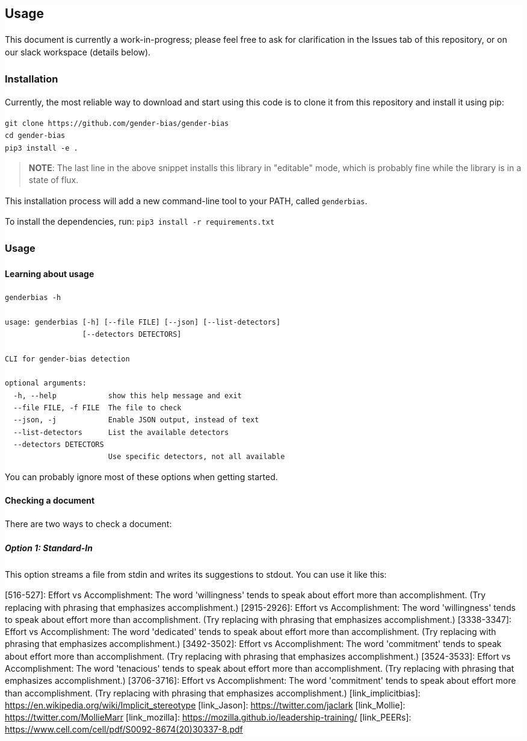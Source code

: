 ## Usage

This document is currently a work-in-progress; please feel free to ask for clarification in the Issues tab of this repository, or on our slack workspace (details below).

### Installation

Currently, the most reliable way to download and start using this code is to clone it from this repository and install it using pip:

```shell
git clone https://github.com/gender-bias/gender-bias
cd gender-bias
pip3 install -e .
```

> **NOTE**: The last line in the above snippet installs this library in "editable" mode, which is probably fine while the library is in a state of flux.

This installation process will add a new command-line tool to your PATH, called `genderbias`.

To install the dependencies, run:
`pip3 install -r requirements.txt`

### Usage

#### Learning about usage

```shell
genderbias -h

usage: genderbias [-h] [--file FILE] [--json] [--list-detectors]
                  [--detectors DETECTORS]

CLI for gender-bias detection

optional arguments:
  -h, --help            show this help message and exit
  --file FILE, -f FILE  The file to check
  --json, -j            Enable JSON output, instead of text
  --list-detectors      List the available detectors
  --detectors DETECTORS
                        Use specific detectors, not all available
```

You can probably ignore most of these options when getting started.

#### Checking a document

There are two ways to check a document: 

##### Option 1: Standard-In

This option streams a file from stdin and writes its suggestions to stdout. You can use it like this:


 [516-527]: Effort vs Accomplishment: The word 'willingness' tends to speak about effort more than accomplishment. (Try replacing with phrasing that emphasizes accomplishment.)
 [2915-2926]: Effort vs Accomplishment: The word 'willingness' tends to speak about effort more than accomplishment. (Try replacing with phrasing that emphasizes accomplishment.)
 [3338-3347]: Effort vs Accomplishment: The word 'dedicated' tends to speak about effort more than accomplishment. (Try replacing with phrasing that emphasizes accomplishment.)
 [3492-3502]: Effort vs Accomplishment: The word 'commitment' tends to speak about effort more than accomplishment. (Try replacing with phrasing that emphasizes accomplishment.)
 [3524-3533]: Effort vs Accomplishment: The word 'tenacious' tends to speak about effort more than accomplishment. (Try replacing with phrasing that emphasizes accomplishment.)
 [3706-3716]: Effort vs Accomplishment: The word 'commitment' tends to speak about effort more than accomplishment. (Try replacing with phrasing that emphasizes accomplishment.)
[link_implicitbias]: https://en.wikipedia.org/wiki/Implicit_stereotype
[link_Jason]: https://twitter.com/jaclark
[link_Mollie]: https://twitter.com/MollieMarr
[link_mozilla]: https://mozilla.github.io/leadership-training/
[link_PEERs]: https://www.cell.com/cell/pdf/S0092-8674(20)30337-8.pdf